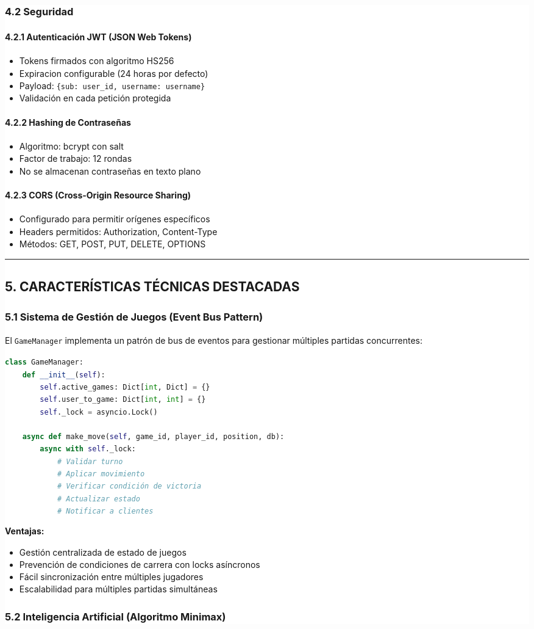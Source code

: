 ### 4.2 Seguridad

#### 4.2.1 Autenticación JWT (JSON Web Tokens)

- Tokens firmados con algoritmo HS256
- Expiracion configurable (24 horas por defecto)
- Payload: `{sub: user_id, username: username}`
- Validación en cada petición protegida

#### 4.2.2 Hashing de Contraseñas

- Algoritmo: bcrypt con salt
- Factor de trabajo: 12 rondas
- No se almacenan contraseñas en texto plano

#### 4.2.3 CORS (Cross-Origin Resource Sharing)

- Configurado para permitir orígenes específicos
- Headers permitidos: Authorization, Content-Type
- Métodos: GET, POST, PUT, DELETE, OPTIONS

---

## 5. CARACTERÍSTICAS TÉCNICAS DESTACADAS

### 5.1 Sistema de Gestión de Juegos (Event Bus Pattern)

El `GameManager` implementa un patrón de bus de eventos para gestionar múltiples partidas concurrentes:

```python
class GameManager:
    def __init__(self):
        self.active_games: Dict[int, Dict] = {}
        self.user_to_game: Dict[int, int] = {}
        self._lock = asyncio.Lock()

    async def make_move(self, game_id, player_id, position, db):
        async with self._lock:
            # Validar turno
            # Aplicar movimiento
            # Verificar condición de victoria
            # Actualizar estado
            # Notificar a clientes
```

**Ventajas:**

- Gestión centralizada de estado de juegos
- Prevención de condiciones de carrera con locks asíncronos
- Fácil sincronización entre múltiples jugadores
- Escalabilidad para múltiples partidas simultáneas

### 5.2 Inteligencia Artificial (Algoritmo Minimax)

